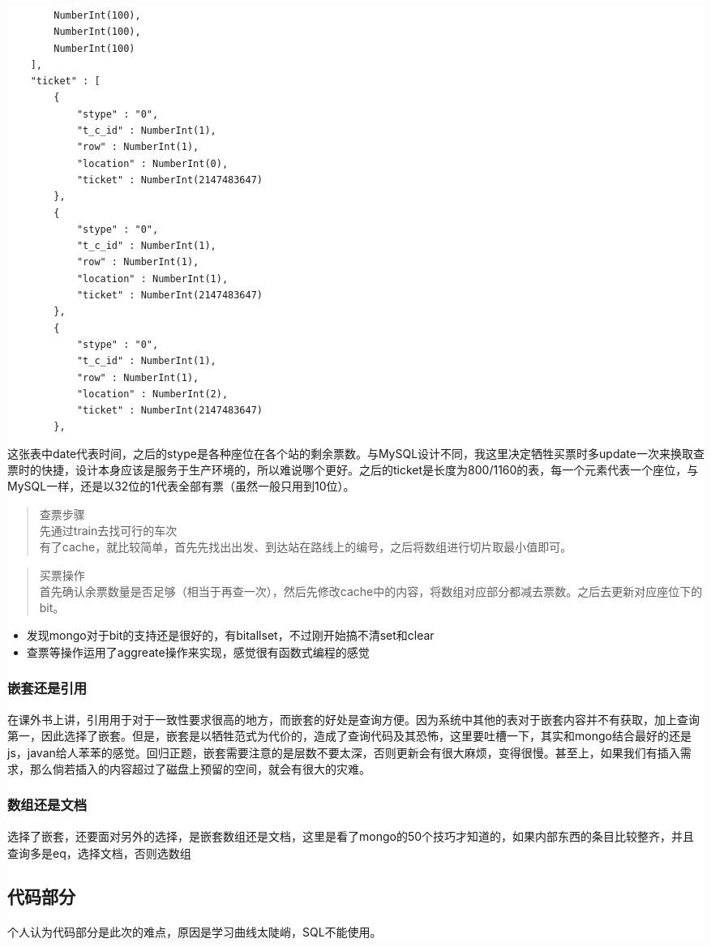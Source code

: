             NumberInt(100),
            NumberInt(100),
            NumberInt(100)
        ],
        "ticket" : [
            {
                "stype" : "0",
                "t_c_id" : NumberInt(1),
                "row" : NumberInt(1),
                "location" : NumberInt(0),
                "ticket" : NumberInt(2147483647)
            },
            {
                "stype" : "0",
                "t_c_id" : NumberInt(1),
                "row" : NumberInt(1),
                "location" : NumberInt(1),
                "ticket" : NumberInt(2147483647)
            },
            {
                "stype" : "0",
                "t_c_id" : NumberInt(1),
                "row" : NumberInt(1),
                "location" : NumberInt(2),
                "ticket" : NumberInt(2147483647)
            },

这张表中date代表时间，之后的stype是各种座位在各个站的剩余票数。与MySQL设计不同，我这里决定牺牲买票时多update一次来换取查票时的快捷，设计本身应该是服务于生产环境的，所以难说哪个更好。之后的ticket是长度为800/1160的表，每一个元素代表一个座位，与MySQL一样，还是以32位的1代表全部有票（虽然一般只用到10位）。

>查票步骤</br>
> 先通过train去找可行的车次</br>
>有了cache，就比较简单，首先先找出出发、到达站在路线上的编号，之后将数组进行切片取最小值即可。

>买票操作</br>
> 首先确认余票数量是否足够（相当于再查一次），然后先修改cache中的内容，将数组对应部分都减去票数。之后去更新对应座位下的bit。

* 发现mongo对于bit的支持还是很好的，有bitallset，不过刚开始搞不清set和clear
* 查票等操作运用了aggreate操作来实现，感觉很有函数式编程的感觉

### 嵌套还是引用

在课外书上讲，引用用于对于一致性要求很高的地方，而嵌套的好处是查询方便。因为系统中其他的表对于嵌套内容并不有获取，加上查询第一，因此选择了嵌套。但是，嵌套是以牺牲范式为代价的，造成了查询代码及其恐怖，这里要吐槽一下，其实和mongo结合最好的还是js，javan给人苯苯的感觉。回归正题，嵌套需要注意的是层数不要太深，否则更新会有很大麻烦，变得很慢。甚至上，如果我们有插入需求，那么倘若插入的内容超过了磁盘上预留的空间，就会有很大的灾难。

### 数组还是文档

选择了嵌套，还要面对另外的选择，是嵌套数组还是文档，这里是看了mongo的50个技巧才知道的，如果内部东西的条目比较整齐，并且查询多是eq，选择文档，否则选数组

## 代码部分

个人认为代码部分是此次的难点，原因是学习曲线太陡峭，SQL不能使用。
